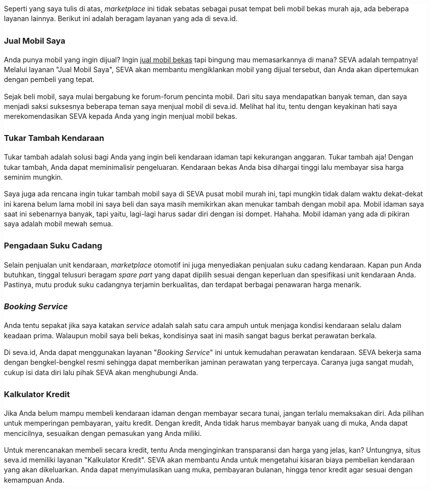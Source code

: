 Seperti yang saya tulis di atas, _marketplace_ ini tidak sebatas sebagai pusat tempat beli mobil bekas murah aja, ada beberapa layanan lainnya. Berikut ini adalah beragam layanan yang ada di seva.id.

### Jual Mobil Saya

Anda punya mobil yang ingin dijual? Ingin <a href="https://www.seva.id/otomotif/in/oto/mobil/bekas/tipe/c/USEDCARTYPE">jual mobil bekas</a> tapi bingung mau memasarkannya di mana? SEVA adalah tempatnya! Melalui layanan "Jual Mobil Saya", SEVA akan membantu mengiklankan mobil yang dijual tersebut, dan Anda akan dipertemukan dengan pembeli yang tepat.

Sejak beli mobil, saya mulai bergabung ke forum-forum pencinta mobil. Dari situ saya mendapatkan banyak teman, dan saya menjadi saksi suksesnya beberapa teman saya menjual mobil di seva.id. Melihat hal itu, tentu dengan keyakinan hati saya merekomendasikan SEVA kepada Anda yang ingin menjual mobil bekas.

### Tukar Tambah Kendaraan

Tukar tambah adalah solusi bagi Anda yang ingin beli kendaraan idaman tapi kekurangan anggaran. Tukar tambah aja! Dengan tukar tambah, Anda dapat meminimalisir pengeluaran. Kendaraan bekas Anda bisa dihargai tinggi lalu membayar sisa harga seminim mungkin.

Saya juga ada rencana ingin tukar tambah mobil saya di SEVA pusat mobil murah ini, tapi mungkin tidak dalam waktu dekat-dekat ini karena belum lama mobil ini saya beli dan saya masih memikirkan akan menukar tambah dengan mobil apa. Mobil idaman saya saat ini sebenarnya banyak, tapi yaitu, lagi-lagi harus sadar diri dengan isi dompet. Hahaha. Mobil idaman yang ada di pikiran saya adalah mobil mewah semua.

### Pengadaan Suku Cadang

Selain penjualan unit kendaraan, _marketplace_ otomotif ini juga menyediakan penjualan suku cadang kendaraan. Kapan pun Anda butuhkan, tinggal telusuri beragam _spare part_ yang dapat dipilih sesuai dengan keperluan dan spesifikasi unit kendaraan Anda. Pastinya, mutu produk suku cadangnya terjamin berkualitas, dan terdapat berbagai penawaran harga menarik.

### _Booking Service_

Anda tentu sepakat jika saya katakan _service_ adalah salah satu cara ampuh untuk menjaga kondisi kendaraan selalu dalam keadaan prima. Walaupun mobil saya beli bekas, kondisinya saat ini masih sangat bagus berkat perawatan berkala.

Di seva.id, Anda dapat menggunakan layanan "_Booking Service_" ini untuk kemudahan perawatan kendaraan. SEVA bekerja sama dengan bengkel-bengkel resmi sehingga dapat memberikan jaminan perawatan yang terpercaya. Caranya juga sangat mudah, cukup isi data diri lalu pihak SEVA akan menghubungi Anda.

### Kalkulator Kredit

Jika Anda belum mampu membeli kendaraan idaman dengan membayar secara tunai, jangan terlalu memaksakan diri. Ada pilihan untuk memperingan pembayaran, yaitu kredit. Dengan kredit, Anda tidak harus membayar banyak uang di muka, Anda dapat mencicilnya, sesuaikan dengan pemasukan yang Anda miliki.

Untuk merencanakan membeli secara kredit, tentu Anda menginginkan transparansi dan harga yang jelas, kan? Untungnya, situs seva.id memiliki layanan "Kalkulator Kredit". SEVA akan membantu Anda untuk mengetahui kisaran biaya pembelian kendaraan yang akan dikeluarkan. Anda dapat menyimulasikan uang muka, pembayaran bulanan, hingga tenor kredit agar sesuai dengan kemampuan Anda.
